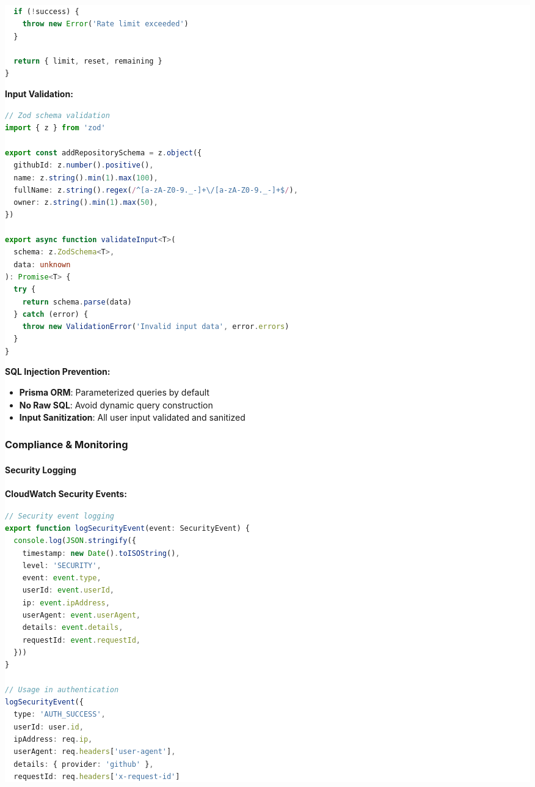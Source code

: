 ```typescript
  if (!success) {
    throw new Error('Rate limit exceeded')
  }
  
  return { limit, reset, remaining }
}
```

**Input Validation:**
```typescript
// Zod schema validation
import { z } from 'zod'

export const addRepositorySchema = z.object({
  githubId: z.number().positive(),
  name: z.string().min(1).max(100),
  fullName: z.string().regex(/^[a-zA-Z0-9._-]+\/[a-zA-Z0-9._-]+$/),
  owner: z.string().min(1).max(50),
})

export async function validateInput<T>(
  schema: z.ZodSchema<T>,
  data: unknown
): Promise<T> {
  try {
    return schema.parse(data)
  } catch (error) {
    throw new ValidationError('Invalid input data', error.errors)
  }
}
```

**SQL Injection Prevention:**
- **Prisma ORM**: Parameterized queries by default
- **No Raw SQL**: Avoid dynamic query construction
- **Input Sanitization**: All user input validated and sanitized

### Compliance & Monitoring

#### Security Logging

**CloudWatch Security Events:**
```typescript
// Security event logging
export function logSecurityEvent(event: SecurityEvent) {
  console.log(JSON.stringify({
    timestamp: new Date().toISOString(),
    level: 'SECURITY',
    event: event.type,
    userId: event.userId,
    ip: event.ipAddress,
    userAgent: event.userAgent,
    details: event.details,
    requestId: event.requestId,
  }))
}

// Usage in authentication
logSecurityEvent({
  type: 'AUTH_SUCCESS',
  userId: user.id,
  ipAddress: req.ip,
  userAgent: req.headers['user-agent'],
  details: { provider: 'github' },
  requestId: req.headers['x-request-id']
```
